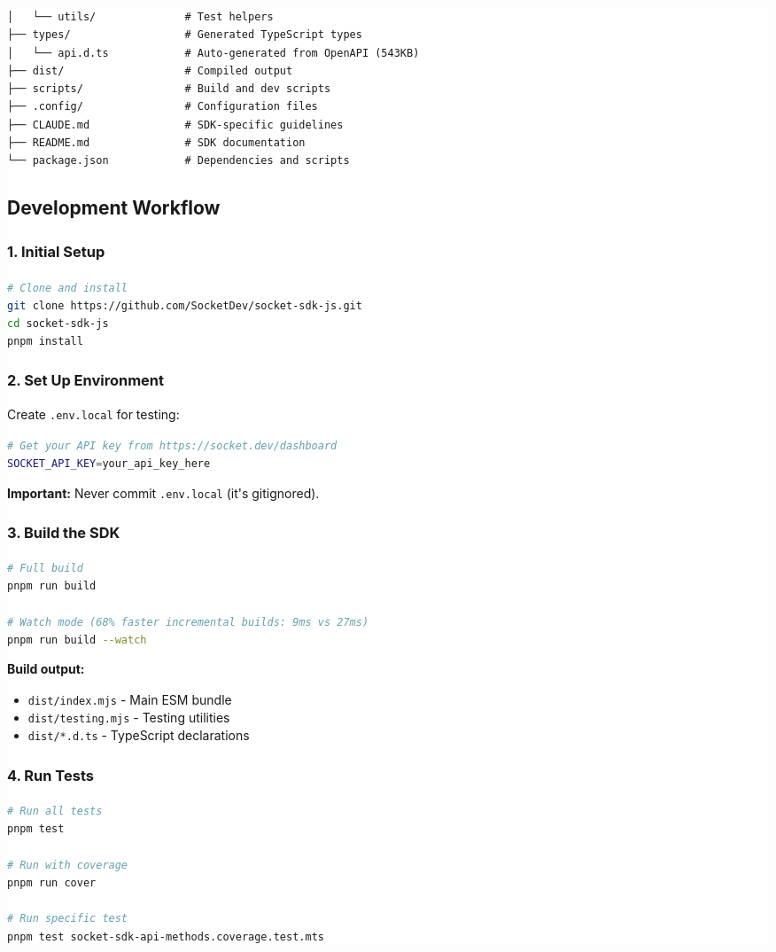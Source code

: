 ```
│   └── utils/              # Test helpers
├── types/                  # Generated TypeScript types
│   └── api.d.ts            # Auto-generated from OpenAPI (543KB)
├── dist/                   # Compiled output
├── scripts/                # Build and dev scripts
├── .config/                # Configuration files
├── CLAUDE.md               # SDK-specific guidelines
├── README.md               # SDK documentation
└── package.json            # Dependencies and scripts
```

## Development Workflow

### 1. Initial Setup

```bash
# Clone and install
git clone https://github.com/SocketDev/socket-sdk-js.git
cd socket-sdk-js
pnpm install
```

### 2. Set Up Environment

Create `.env.local` for testing:
```bash
# Get your API key from https://socket.dev/dashboard
SOCKET_API_KEY=your_api_key_here
```

**Important:** Never commit `.env.local` (it's gitignored).

### 3. Build the SDK

```bash
# Full build
pnpm run build

# Watch mode (68% faster incremental builds: 9ms vs 27ms)
pnpm run build --watch
```

**Build output:**
- `dist/index.mjs` - Main ESM bundle
- `dist/testing.mjs` - Testing utilities
- `dist/*.d.ts` - TypeScript declarations

### 4. Run Tests

```bash
# Run all tests
pnpm test

# Run with coverage
pnpm run cover

# Run specific test
pnpm test socket-sdk-api-methods.coverage.test.mts
```
